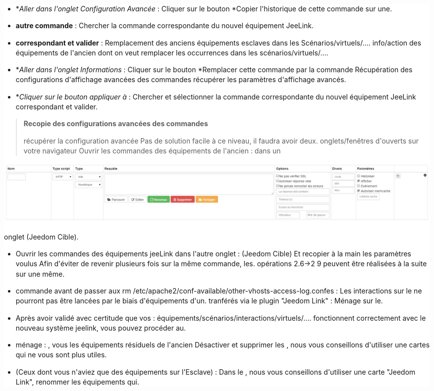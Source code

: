 -   **Aller dans l'onglet *Configuration Avancée** : Cliquer sur le bouton *Copier l'historique de cette commande sur une.

-   **autre commande** : Chercher la commande correspondante du nouvel équipement JeeLink.

-   **correspondant et valider** : Remplacement des anciens équipements esclaves dans les Scénarios/virtuels/…​. info/action des équipements de l'ancien
    dont on veut
    remplacer les occurrences dans les scénarios/virtuels/…​.

-   **Aller dans l'onglet *Informations** : Cliquer sur le bouton *Remplacer cette commande par la commande
    Récupération des configurations d'affichage avancées des commandes
    récupérer les paramètres d'affichage avancés.

-   **Cliquer sur le bouton *appliquer à** : Chercher et sélectionner la commande correspondante du nouvel
    équipement JeeLink correspondant et valider.

> **Recopie des configurations avancées des commandes**
>
> récupérer la configuration avancée
> Pas de solution facile à ce niveau, il faudra avoir deux. onglets/fenêtres d'ouverts sur votre navigateur
> Ouvrir les commandes des équipements de l'ancien : dans un

![script5](../images/script5.PNG)

onglet (Jeedom Cible).

-   Ouvrir les commandes des équipements jeeLink dans l'autre onglet : (Jeedom Cible)
    Et recopier à la main les paramètres voulus
    Afin d'éviter de revenir plusieurs fois sur la même commande, les. opérations 2.6→2
    9 peuvent être réalisées à la suite sur une même.

-   commande avant de passer aux rm /etc/apache2/conf-available/other-vhosts-access-log.confes : Les interactions sur le
    ne pourront pas être lancées
    par le biais d'équipements d'un. tranférés via le
    plugin "Jeedom Link" : Ménage sur le.

-   Après avoir validé avec certitude que vos : équipements/scénarios/interactions/virtuels/…​. fonctionnent
    correctement avec le nouveau système jeelink, vous pouvez procéder au.

-   ménage : , vous les équipements résiduels de l'ancien
    Désactiver et supprimer les , nous vous conseillons d'utiliser une cartes qui ne vous sont plus utiles.

-   (Ceux dont vous n'aviez que des équipements sur l'Esclave) : Dans le , nous vous conseillons d'utiliser une carte "Jeedom Link", renommer les équipements qui.
